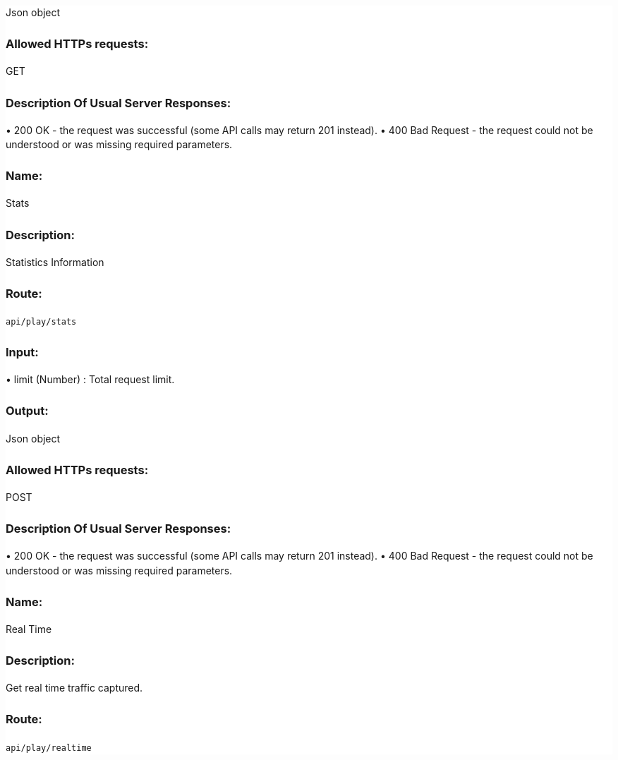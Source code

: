 Json object

### Allowed HTTPs requests:

GET

### Description Of Usual Server Responses:

• 200 OK - the request was successful (some API calls may return 201 instead).
• 400 Bad Request - the request could not be understood or was missing required parameters.

### Name:

Stats

### Description:

Statistics Information

### Route:

```
api/play/stats
```

### Input:

• limit (Number) : Total request limit.

### Output:

Json object

### Allowed HTTPs requests:

POST

### Description Of Usual Server Responses:

• 200 OK - the request was successful (some API calls may return 201 instead).
• 400 Bad Request - the request could not be understood or was missing required parameters.

### Name:

Real Time

### Description:

Get real time traffic captured.

### Route:

```
api/play/realtime
```
